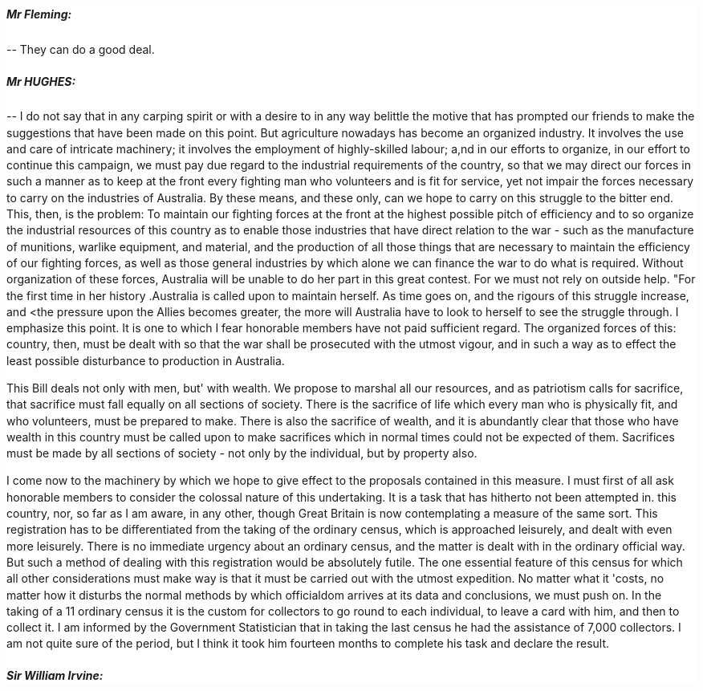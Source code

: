 ##### Mr Fleming:

-- They can do a good deal. 

##### Mr HUGHES:

-- I do not say that in any carping spirit or with a desire to in any way belittle the motive that has prompted our friends to make the suggestions that have been made on this point. But agriculture nowadays has become an organized industry. It involves the use and care of intricate machinery; it involves the employment of highly-skilled labour; a,nd in our efforts to organize, in our effort to continue this campaign, we must pay due regard to the industrial requirements of the country, so that we may direct our forces in such a manner as to keep at the front every fighting man who volunteers and is fit for service, yet not impair the forces necessary to carry on the industries of Australia. By these means, and these only, can we hope to carry on this struggle to the bitter end. This, then, is the problem: To maintain our fighting forces at the front at the highest possible pitch of efficiency and to so organize the industrial  resources  of this country as to enable those industries that have direct relation to the war - such as the manufacture of munitions, warlike equipment, and material, and the production of all those things that are necessary to maintain the efficiency of our fighting forces, as well as those general industries by which alone we can finance the war to do what is required. Without organization of these forces, Australia will be unable to do her part in this great contest. For we must not rely on outside help. "For the first time in her history .Australia is called upon to maintain herself. As time goes on, and the rigours of this struggle increase, and &lt;the pressure upon the Allies becomes greater, the more will Australia have to look to herself to see the struggle through. I emphasize this point. It is one to which I fear honorable members have not paid sufficient regard. The organized forces of this: country, then, must be dealt with so that the war shall be prosecuted with the utmost vigour, and in such a way as to effect the least possible disturbance to production in Australia. 

This Bill deals not only with men, but' with wealth. We propose to marshal all our resources, and as patriotism calls for sacrifice, that sacrifice must fall equally on all sections of society. There is the sacrifice of life which every man who is physically fit, and who volunteers, must be prepared to make. There is also the sacrifice of wealth, and it is abundantly clear that those who have wealth in this country must be called upon to make sacrifices which in normal times could not be expected of them. Sacrifices must be made by all sections of society - not only by the individual, but by property also. 

I come now to the machinery by which we hope to give effect to the proposals contained in this measure. I must first of all ask honorable members to consider the colossal nature of this undertaking. It is a task that has hitherto not been attempted in. this country, nor, so far as I am aware, in any other, though Great Britain is now contemplating a measure of the same sort. This registration has to be differentiated from the taking of the ordinary census, which is approached leisurely, and dealt with even more leisurely. There is no immediate urgency about an ordinary census, and the matter is dealt with in the ordinary official way. But such a method of dealing with this registration would be absolutely futile. The one essential feature of this census for which all other considerations must make way is that it must be carried out with the utmost expedition. No matter what it 'costs, no matter how it disturbs the normal methods by which officialdom arrives at its data and conclusions, we must push on. In the taking of a 11 ordinary census it is the custom for collectors to go round to each individual, to leave a card with him, and then to collect it. I am informed by the Government Statistician that in taking the last census he had the assistance of 7,000 collectors. I am not quite sure of the period, but I think it took him fourteen months to complete his task and declare the result. 

##### Sir William Irvine:
